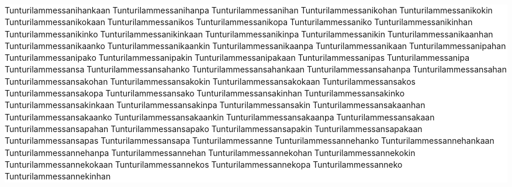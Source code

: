 Tunturilammessanihankaan
Tunturilammessanihanpa
Tunturilammessanihan
Tunturilammessanikohan
Tunturilammessanikokin
Tunturilammessanikokaan
Tunturilammessanikos
Tunturilammessanikopa
Tunturilammessaniko
Tunturilammessanikinhan
Tunturilammessanikinko
Tunturilammessanikinkaan
Tunturilammessanikinpa
Tunturilammessanikin
Tunturilammessanikaanhan
Tunturilammessanikaanko
Tunturilammessanikaankin
Tunturilammessanikaanpa
Tunturilammessanikaan
Tunturilammessanipahan
Tunturilammessanipako
Tunturilammessanipakin
Tunturilammessanipakaan
Tunturilammessanipas
Tunturilammessanipa
Tunturilammessansa
Tunturilammessansahanko
Tunturilammessansahankaan
Tunturilammessansahanpa
Tunturilammessansahan
Tunturilammessansakohan
Tunturilammessansakokin
Tunturilammessansakokaan
Tunturilammessansakos
Tunturilammessansakopa
Tunturilammessansako
Tunturilammessansakinhan
Tunturilammessansakinko
Tunturilammessansakinkaan
Tunturilammessansakinpa
Tunturilammessansakin
Tunturilammessansakaanhan
Tunturilammessansakaanko
Tunturilammessansakaankin
Tunturilammessansakaanpa
Tunturilammessansakaan
Tunturilammessansapahan
Tunturilammessansapako
Tunturilammessansapakin
Tunturilammessansapakaan
Tunturilammessansapas
Tunturilammessansapa
Tunturilammessanne
Tunturilammessannehanko
Tunturilammessannehankaan
Tunturilammessannehanpa
Tunturilammessannehan
Tunturilammessannekohan
Tunturilammessannekokin
Tunturilammessannekokaan
Tunturilammessannekos
Tunturilammessannekopa
Tunturilammessanneko
Tunturilammessannekinhan
